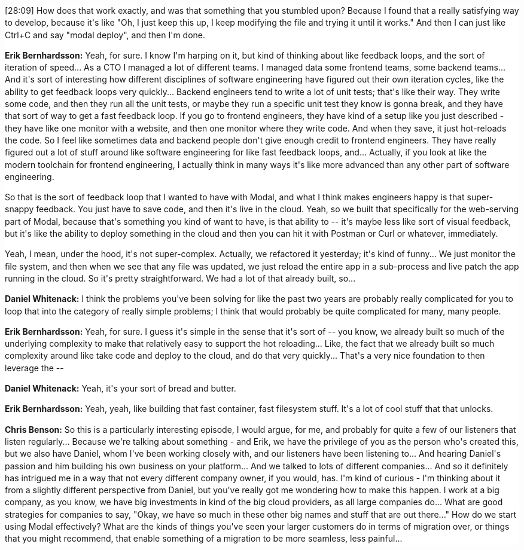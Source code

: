 \[28:09\] How does that work exactly, and was that something that you stumbled upon? Because I found that a really satisfying way to develop, because it's like "Oh, I just keep this up, I keep modifying the file and trying it until it works." And then I can just like Ctrl+C and say "modal deploy", and then I'm done.

**Erik Bernhardsson:** Yeah, for sure. I know I'm harping on it, but kind of thinking about like feedback loops, and the sort of iteration of speed... As a CTO I managed a lot of different teams. I managed data some frontend teams, some backend teams... And it's sort of interesting how different disciplines of software engineering have figured out their own iteration cycles, like the ability to get feedback loops very quickly... Backend engineers tend to write a lot of unit tests; that's like their way. They write some code, and then they run all the unit tests, or maybe they run a specific unit test they know is gonna break, and they have that sort of way to get a fast feedback loop. If you go to frontend engineers, they have kind of a setup like you just described - they have like one monitor with a website, and then one monitor where they write code. And when they save, it just hot-reloads the code. So I feel like sometimes data and backend people don't give enough credit to frontend engineers. They have really figured out a lot of stuff around like software engineering for like fast feedback loops, and... Actually, if you look at like the modern toolchain for frontend engineering, I actually think in many ways it's like more advanced than any other part of software engineering.

So that is the sort of feedback loop that I wanted to have with Modal, and what I think makes engineers happy is that super-snappy feedback. You just have to save code, and then it's live in the cloud. Yeah, so we built that specifically for the web-serving part of Modal, because that's something you kind of want to have, is that ability to -- it's maybe less like sort of visual feedback, but it's like the ability to deploy something in the cloud and then you can hit it with Postman or Curl or whatever, immediately.

Yeah, I mean, under the hood, it's not super-complex. Actually, we refactored it yesterday; it's kind of funny... We just monitor the file system, and then when we see that any file was updated, we just reload the entire app in a sub-process and live patch the app running in the cloud. So it's pretty straightforward. We had a lot of that already built, so...

**Daniel Whitenack:** I think the problems you've been solving for like the past two years are probably really complicated for you to loop that into the category of really simple problems; I think that would probably be quite complicated for many, many people.

**Erik Bernhardsson:** Yeah, for sure. I guess it's simple in the sense that it's sort of -- you know, we already built so much of the underlying complexity to make that relatively easy to support the hot reloading... Like, the fact that we already built so much complexity around like take code and deploy to the cloud, and do that very quickly... That's a very nice foundation to then leverage the --

**Daniel Whitenack:** Yeah, it's your sort of bread and butter.

**Erik Bernhardsson:** Yeah, yeah, like building that fast container, fast filesystem stuff. It's a lot of cool stuff that that unlocks.

**Chris Benson:** So this is a particularly interesting episode, I would argue, for me, and probably for quite a few of our listeners that listen regularly... Because we're talking about something - and Erik, we have the privilege of you as the person who's created this, but we also have Daniel, whom I've been working closely with, and our listeners have been listening to... And hearing Daniel's passion and him building his own business on your platform... And we talked to lots of different companies... And so it definitely has intrigued me in a way that not every different company owner, if you would, has. I'm kind of curious - I'm thinking about it from a slightly different perspective from Daniel, but you've really got me wondering how to make this happen. I work at a big company, as you know, we have big investments in kind of the big cloud providers, as all large companies do... What are good strategies for companies to say, "Okay, we have so much in these other big names and stuff that are out there..." How do we start using Modal effectively? What are the kinds of things you've seen your larger customers do in terms of migration over, or things that you might recommend, that enable something of a migration to be more seamless, less painful...

